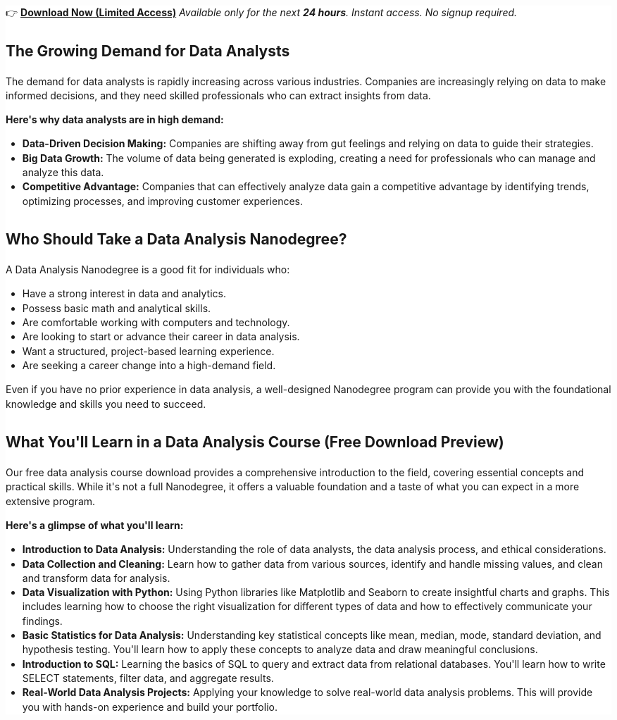 👉 **[Download Now (Limited Access)](https://udemywork.com/nanodegree-data-analysis)**
_Available only for the next **24 hours**. Instant access. No signup required._

## The Growing Demand for Data Analysts

The demand for data analysts is rapidly increasing across various industries. Companies are increasingly relying on data to make informed decisions, and they need skilled professionals who can extract insights from data.

**Here's why data analysts are in high demand:**

*   **Data-Driven Decision Making:** Companies are shifting away from gut feelings and relying on data to guide their strategies.
*   **Big Data Growth:** The volume of data being generated is exploding, creating a need for professionals who can manage and analyze this data.
*   **Competitive Advantage:** Companies that can effectively analyze data gain a competitive advantage by identifying trends, optimizing processes, and improving customer experiences.

## Who Should Take a Data Analysis Nanodegree?

A Data Analysis Nanodegree is a good fit for individuals who:

*   Have a strong interest in data and analytics.
*   Possess basic math and analytical skills.
*   Are comfortable working with computers and technology.
*   Are looking to start or advance their career in data analysis.
*   Want a structured, project-based learning experience.
*   Are seeking a career change into a high-demand field.

Even if you have no prior experience in data analysis, a well-designed Nanodegree program can provide you with the foundational knowledge and skills you need to succeed.

## What You'll Learn in a Data Analysis Course (Free Download Preview)

Our free data analysis course download provides a comprehensive introduction to the field, covering essential concepts and practical skills. While it's not a full Nanodegree, it offers a valuable foundation and a taste of what you can expect in a more extensive program.

**Here's a glimpse of what you'll learn:**

*   **Introduction to Data Analysis:** Understanding the role of data analysts, the data analysis process, and ethical considerations.
*   **Data Collection and Cleaning:** Learn how to gather data from various sources, identify and handle missing values, and clean and transform data for analysis.
*   **Data Visualization with Python:** Using Python libraries like Matplotlib and Seaborn to create insightful charts and graphs. This includes learning how to choose the right visualization for different types of data and how to effectively communicate your findings.
*   **Basic Statistics for Data Analysis:** Understanding key statistical concepts like mean, median, mode, standard deviation, and hypothesis testing. You'll learn how to apply these concepts to analyze data and draw meaningful conclusions.
*   **Introduction to SQL:** Learning the basics of SQL to query and extract data from relational databases. You'll learn how to write SELECT statements, filter data, and aggregate results.
*   **Real-World Data Analysis Projects:** Applying your knowledge to solve real-world data analysis problems. This will provide you with hands-on experience and build your portfolio.
